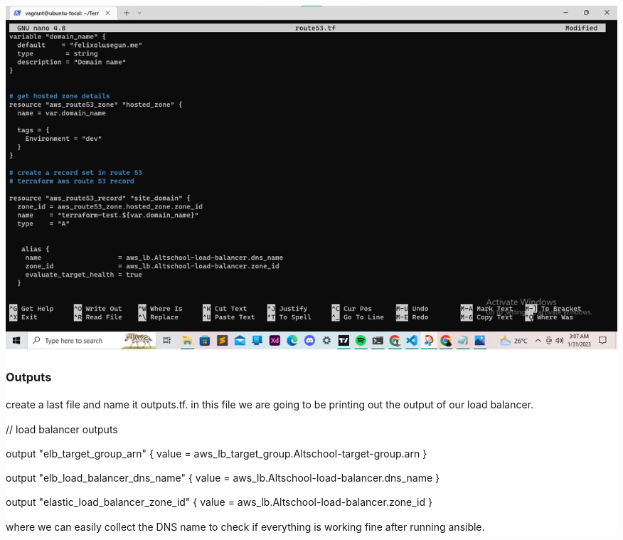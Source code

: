 ![ROUTE 53](https://github.com/Felamsy/Mini-Project/blob/main/image/route53%201.jpg)

### Outputs

create a last file and name it outputs.tf. in this file we are going to be printing out the output of our load balancer.

// load balancer outputs

output "elb_target_group_arn" {
value = aws_lb_target_group.Altschool-target-group.arn
}

output "elb_load_balancer_dns_name" {
value = aws_lb.Altschool-load-balancer.dns_name
}

output "elastic_load_balancer_zone_id" {
value = aws_lb.Altschool-load-balancer.zone_id
}

where we can easily collect the DNS name to check if everything is working fine after running ansible.
